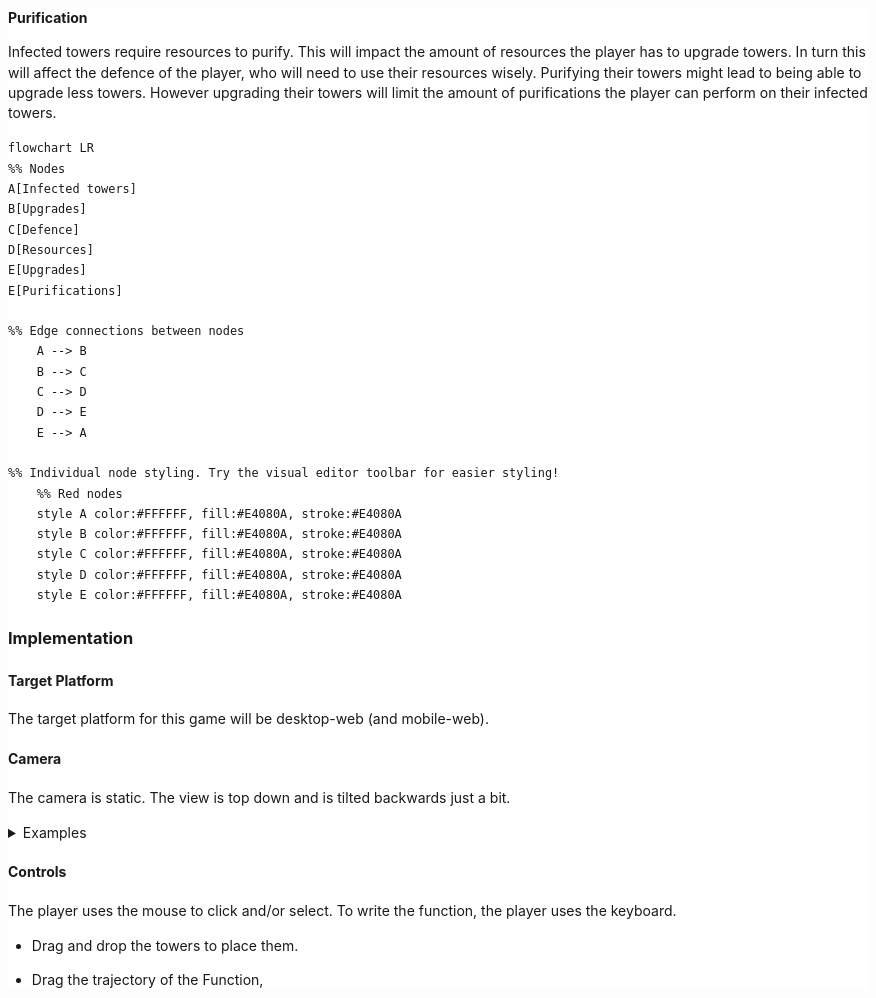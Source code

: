 **Purification**

Infected towers require resources to purify. This will impact the amount of resources the player has to upgrade towers.
In turn this will affect the defence of the player, who will need to use their resources wisely.
Purifying their towers might lead to being able to upgrade less towers.
However upgrading their towers will limit the amount of purifications the player can perform on their infected towers.

```mermaid
flowchart LR
%% Nodes
A[Infected towers]
B[Upgrades]
C[Defence]
D[Resources]
E[Upgrades]
E[Purifications]

%% Edge connections between nodes
    A --> B
    B --> C
    C --> D  
    D --> E
    E --> A

%% Individual node styling. Try the visual editor toolbar for easier styling!
    %% Red nodes
    style A color:#FFFFFF, fill:#E4080A, stroke:#E4080A
    style B color:#FFFFFF, fill:#E4080A, stroke:#E4080A
    style C color:#FFFFFF, fill:#E4080A, stroke:#E4080A     
    style D color:#FFFFFF, fill:#E4080A, stroke:#E4080A     
    style E color:#FFFFFF, fill:#E4080A, stroke:#E4080A   
```

### Implementation

#### Target Platform

The target platform for this game will be desktop-web (and mobile-web).

#### Camera

The camera is static. The view is top down and is tilted backwards just a bit.

<details><summary>Examples</summary></details>

#### Controls

The player uses the mouse to click and/or select.
To write the function, the player uses the keyboard.

-  Drag and drop the towers to place them.

-  Drag the trajectory of the Function, 
